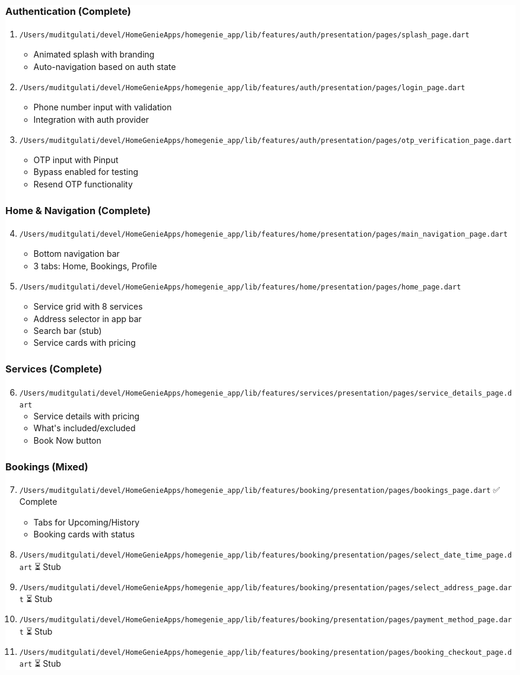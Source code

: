 ### Authentication (Complete)
1. `/Users/muditgulati/devel/HomeGenieApps/homegenie_app/lib/features/auth/presentation/pages/splash_page.dart`
   - Animated splash with branding
   - Auto-navigation based on auth state

2. `/Users/muditgulati/devel/HomeGenieApps/homegenie_app/lib/features/auth/presentation/pages/login_page.dart`
   - Phone number input with validation
   - Integration with auth provider

3. `/Users/muditgulati/devel/HomeGenieApps/homegenie_app/lib/features/auth/presentation/pages/otp_verification_page.dart`
   - OTP input with Pinput
   - Bypass enabled for testing
   - Resend OTP functionality

### Home & Navigation (Complete)
4. `/Users/muditgulati/devel/HomeGenieApps/homegenie_app/lib/features/home/presentation/pages/main_navigation_page.dart`
   - Bottom navigation bar
   - 3 tabs: Home, Bookings, Profile

5. `/Users/muditgulati/devel/HomeGenieApps/homegenie_app/lib/features/home/presentation/pages/home_page.dart`
   - Service grid with 8 services
   - Address selector in app bar
   - Search bar (stub)
   - Service cards with pricing

### Services (Complete)
6. `/Users/muditgulati/devel/HomeGenieApps/homegenie_app/lib/features/services/presentation/pages/service_details_page.dart`
   - Service details with pricing
   - What's included/excluded
   - Book Now button

### Bookings (Mixed)
7. `/Users/muditgulati/devel/HomeGenieApps/homegenie_app/lib/features/booking/presentation/pages/bookings_page.dart` ✅ Complete
   - Tabs for Upcoming/History
   - Booking cards with status

8. `/Users/muditgulati/devel/HomeGenieApps/homegenie_app/lib/features/booking/presentation/pages/select_date_time_page.dart` ⏳ Stub

9. `/Users/muditgulati/devel/HomeGenieApps/homegenie_app/lib/features/booking/presentation/pages/select_address_page.dart` ⏳ Stub

10. `/Users/muditgulati/devel/HomeGenieApps/homegenie_app/lib/features/booking/presentation/pages/payment_method_page.dart` ⏳ Stub

11. `/Users/muditgulati/devel/HomeGenieApps/homegenie_app/lib/features/booking/presentation/pages/booking_checkout_page.dart` ⏳ Stub
